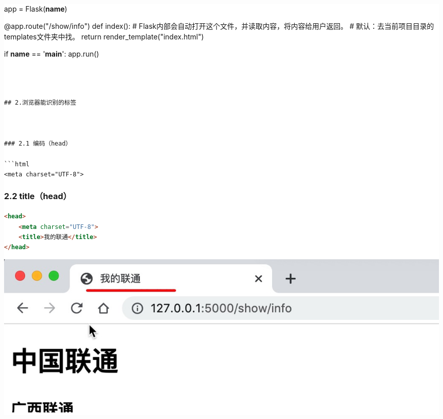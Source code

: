   app = Flask(__name__)
  
  @app.route("/show/info")
  def index():
      # Flask内部会自动打开这个文件，并读取内容，将内容给用户返回。
      # 默认：去当前项目目录的templates文件夹中找。
      return render_template("index.html")
  
  if __name__ == '__main__':
      app.run()
  ```



## 2.浏览器能识别的标签



### 2.1 编码（head）

```html
<meta charset="UTF-8">
```



### 2.2 title（head）

```html
<head>
    <meta charset="UTF-8">
    <title>我的联通</title>
</head>
```

![image-20211119091846208](assets/image-20211119091846208.png)
